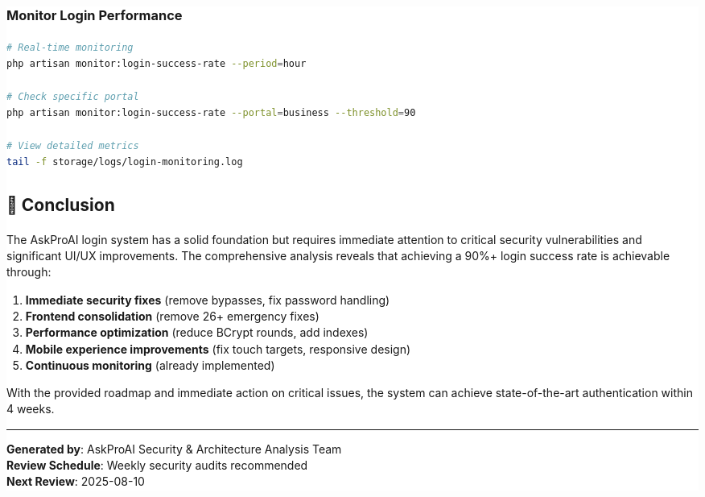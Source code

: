 ### Monitor Login Performance
```bash
# Real-time monitoring
php artisan monitor:login-success-rate --period=hour

# Check specific portal
php artisan monitor:login-success-rate --portal=business --threshold=90

# View detailed metrics
tail -f storage/logs/login-monitoring.log
```

## 📝 Conclusion

The AskProAI login system has a solid foundation but requires immediate attention to critical security vulnerabilities and significant UI/UX improvements. The comprehensive analysis reveals that achieving a 90%+ login success rate is achievable through:

1. **Immediate security fixes** (remove bypasses, fix password handling)
2. **Frontend consolidation** (remove 26+ emergency fixes)
3. **Performance optimization** (reduce BCrypt rounds, add indexes)
4. **Mobile experience improvements** (fix touch targets, responsive design)
5. **Continuous monitoring** (already implemented)

With the provided roadmap and immediate action on critical issues, the system can achieve state-of-the-art authentication within 4 weeks.

---

**Generated by**: AskProAI Security & Architecture Analysis Team  
**Review Schedule**: Weekly security audits recommended  
**Next Review**: 2025-08-10